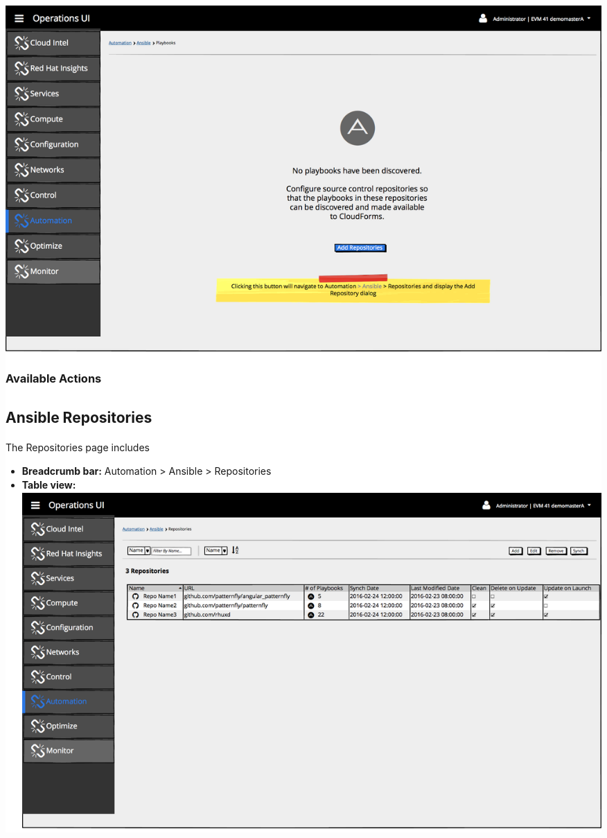 ![template](img/ansible-playbooks-view-emptystate.png)

### Available Actions

## Ansible Repositories

The Repositories page includes
- **Breadcrumb bar:** Automation > Ansible > Repositories
- **Table view:**
  ![template](img/ansible-repositories-view.png)

